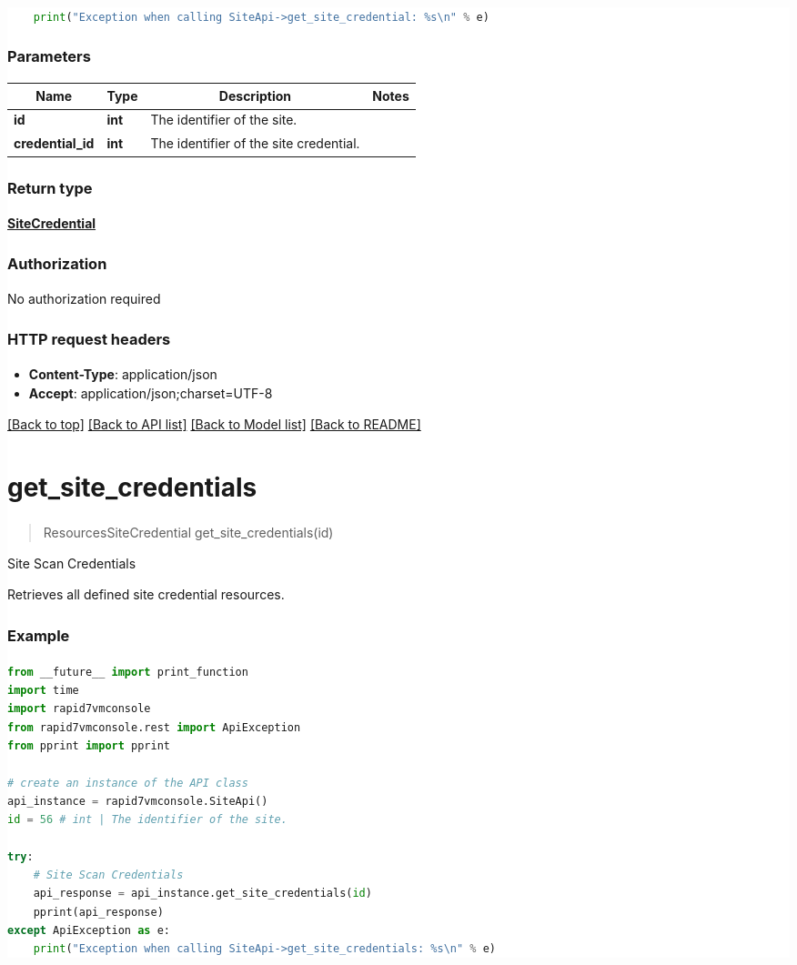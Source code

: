 ```python
    print("Exception when calling SiteApi->get_site_credential: %s\n" % e)
```

### Parameters

Name | Type | Description  | Notes
------------- | ------------- | ------------- | -------------
 **id** | **int**| The identifier of the site. | 
 **credential_id** | **int**| The identifier of the site credential. | 

### Return type

[**SiteCredential**](SiteCredential.md)

### Authorization

No authorization required

### HTTP request headers

 - **Content-Type**: application/json
 - **Accept**: application/json;charset=UTF-8

[[Back to top]](#) [[Back to API list]](../README.md#documentation-for-api-endpoints) [[Back to Model list]](../README.md#documentation-for-models) [[Back to README]](../README.md)

# **get_site_credentials**
> ResourcesSiteCredential get_site_credentials(id)

Site Scan Credentials

Retrieves all defined site credential resources.

### Example
```python
from __future__ import print_function
import time
import rapid7vmconsole
from rapid7vmconsole.rest import ApiException
from pprint import pprint

# create an instance of the API class
api_instance = rapid7vmconsole.SiteApi()
id = 56 # int | The identifier of the site.

try:
    # Site Scan Credentials
    api_response = api_instance.get_site_credentials(id)
    pprint(api_response)
except ApiException as e:
    print("Exception when calling SiteApi->get_site_credentials: %s\n" % e)
```
